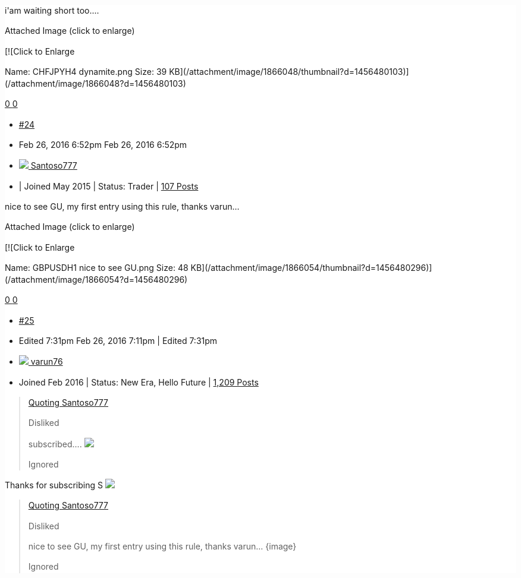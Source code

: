 i'am waiting short too.... 

Attached Image (click to enlarge)

[![Click to Enlarge

Name: CHFJPYH4 dynamite.png
Size: 39 KB](/attachment/image/1866048/thumbnail?d=1456480103)](/attachment/image/1866048?d=1456480103)   

[0 ](javascript:void\(0\);) [0 ](javascript:void\(0\);)

  * [#24](/thread/post/8778569#post8778569 "Post Permalink")

  * Feb 26, 2016 6:52pm  Feb 26, 2016 6:52pm 

  * [![](https://assets.faireconomy.media/nfs/customavatars/thumbs/medium/avatar414179_4.gif) Santoso777](santoso777)

  * | Joined May 2015  | Status: Trader | [107 Posts](/search?do=process&provider=Member&searchuser=414179)

nice to see GU, my first entry using this rule, thanks varun... 

Attached Image (click to enlarge)

[![Click to Enlarge

Name: GBPUSDH1 nice to see GU.png
Size: 48 KB](/attachment/image/1866054/thumbnail?d=1456480296)](/attachment/image/1866054?d=1456480296)   

[0 ](javascript:void\(0\);) [0 ](javascript:void\(0\);)

  * [#25](/thread/post/8778625#post8778625 "Post Permalink")

  * Edited 7:31pm  Feb 26, 2016 7:11pm | Edited 7:31pm 

  * [![](https://assets.faireconomy.media/nfs/customavatars/thumbs/medium/avatar449377_5.gif) varun76](varun76)

  * Joined Feb 2016 | Status: New Era, Hello Future | [1,209 Posts](/search?do=process&provider=Member&searchuser=449377)

> [Quoting Santoso777](/thread/post/8778540#post8778540 "View Quoted Post")
> 
> Disliked
> 
> subscribed.... ![](https://resources.faireconomy.media/images/emojis/64/1f44f.png?v=15.1)
> 
> Ignored

  
Thanks for subscribing S ![](https://resources.faireconomy.media/images/emojis/64/1f44d.png?v=15.1)  
  
  

> [Quoting Santoso777](/thread/post/8778569#post8778569 "View Quoted Post")
> 
> Disliked
> 
> nice to see GU, my first entry using this rule, thanks varun... {image}
> 
> Ignored
